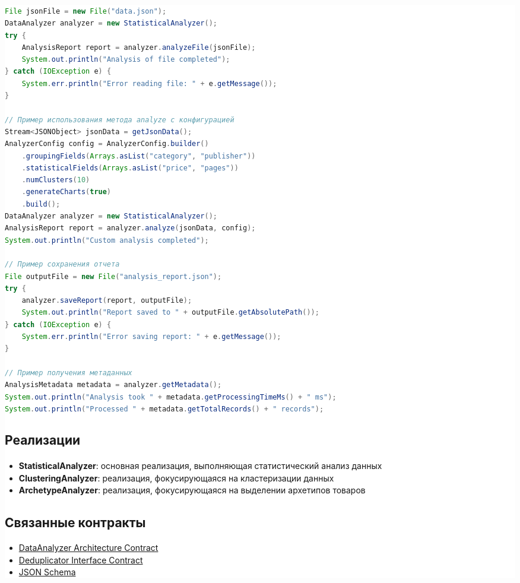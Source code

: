```java
File jsonFile = new File("data.json");
DataAnalyzer analyzer = new StatisticalAnalyzer();
try {
    AnalysisReport report = analyzer.analyzeFile(jsonFile);
    System.out.println("Analysis of file completed");
} catch (IOException e) {
    System.err.println("Error reading file: " + e.getMessage());
}

// Пример использования метода analyze с конфигурацией
Stream<JSONObject> jsonData = getJsonData();
AnalyzerConfig config = AnalyzerConfig.builder()
    .groupingFields(Arrays.asList("category", "publisher"))
    .statisticalFields(Arrays.asList("price", "pages"))
    .numClusters(10)
    .generateCharts(true)
    .build();
DataAnalyzer analyzer = new StatisticalAnalyzer();
AnalysisReport report = analyzer.analyze(jsonData, config);
System.out.println("Custom analysis completed");

// Пример сохранения отчета
File outputFile = new File("analysis_report.json");
try {
    analyzer.saveReport(report, outputFile);
    System.out.println("Report saved to " + outputFile.getAbsolutePath());
} catch (IOException e) {
    System.err.println("Error saving report: " + e.getMessage());
}

// Пример получения метаданных
AnalysisMetadata metadata = analyzer.getMetadata();
System.out.println("Analysis took " + metadata.getProcessingTimeMs() + " ms");
System.out.println("Processed " + metadata.getTotalRecords() + " records");
```

## Реализации
- **StatisticalAnalyzer**: основная реализация, выполняющая статистический анализ данных
- **ClusteringAnalyzer**: реализация, фокусирующаяся на кластеризации данных
- **ArchetypeAnalyzer**: реализация, фокусирующаяся на выделении архетипов товаров

## Связанные контракты
- [DataAnalyzer Architecture Contract](../../DataAnalyzer-Architecture-Contract.md)
- [Deduplicator Interface Contract](../deduplicator/contract.md)
- [JSON Schema](../../data/json-schema/deduplicator-output-schema.json)
